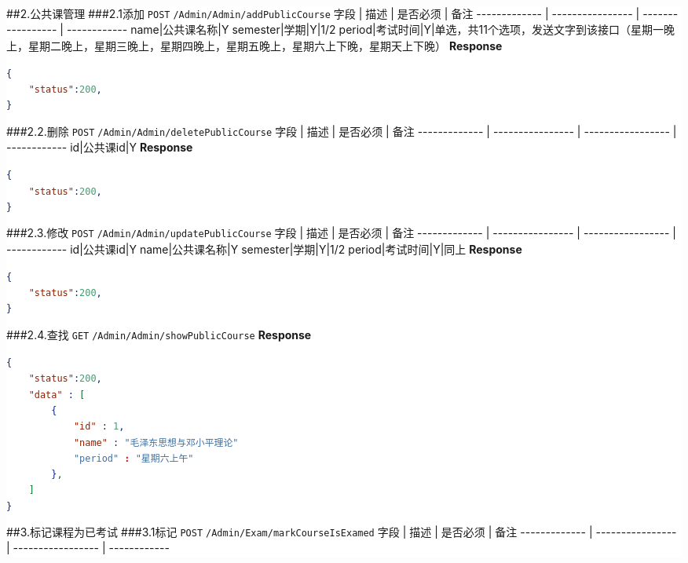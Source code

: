 ```json
```
##2.公共课管理
###2.1添加
`POST`
`/Admin/Admin/addPublicCourse`
字段 | 描述 | 是否必须 | 备注 
------------- | ---------------- | ----------------- | ------------ 
name|公共课名称|Y
semester|学期|Y|1/2
period|考试时间|Y|单选，共11个选项，发送文字到该接口（星期一晚上，星期二晚上，星期三晚上，星期四晚上，星期五晚上，星期六上下晚，星期天上下晚）
**Response**
```json
{
    "status":200,
}
```
###2.2.删除
`POST`
`/Admin/Admin/deletePublicCourse`
字段 | 描述 | 是否必须 | 备注 
------------- | ---------------- | ----------------- | ------------ 
id|公共课id|Y
**Response**
```json
{
    "status":200,
}
```
###2.3.修改
`POST`
`/Admin/Admin/updatePublicCourse`
字段 | 描述 | 是否必须 | 备注 
------------- | ---------------- | ----------------- | ------------ 
id|公共课id|Y
name|公共课名称|Y
semester|学期|Y|1/2
period|考试时间|Y|同上
**Response**
```json
{
    "status":200,
}
```
###2.4.查找
`GET`
`/Admin/Admin/showPublicCourse`
**Response**
```json
{
    "status":200,
    "data" : [
        {
            "id" : 1,
            "name" : "毛泽东思想与邓小平理论"
            "period" : "星期六上午"
        },
    ]
}
```
##3.标记课程为已考试
###3.1标记
`POST`
`/Admin/Exam/markCourseIsExamed`
字段 | 描述 | 是否必须 | 备注 
------------- | ---------------- | ----------------- | ------------ 